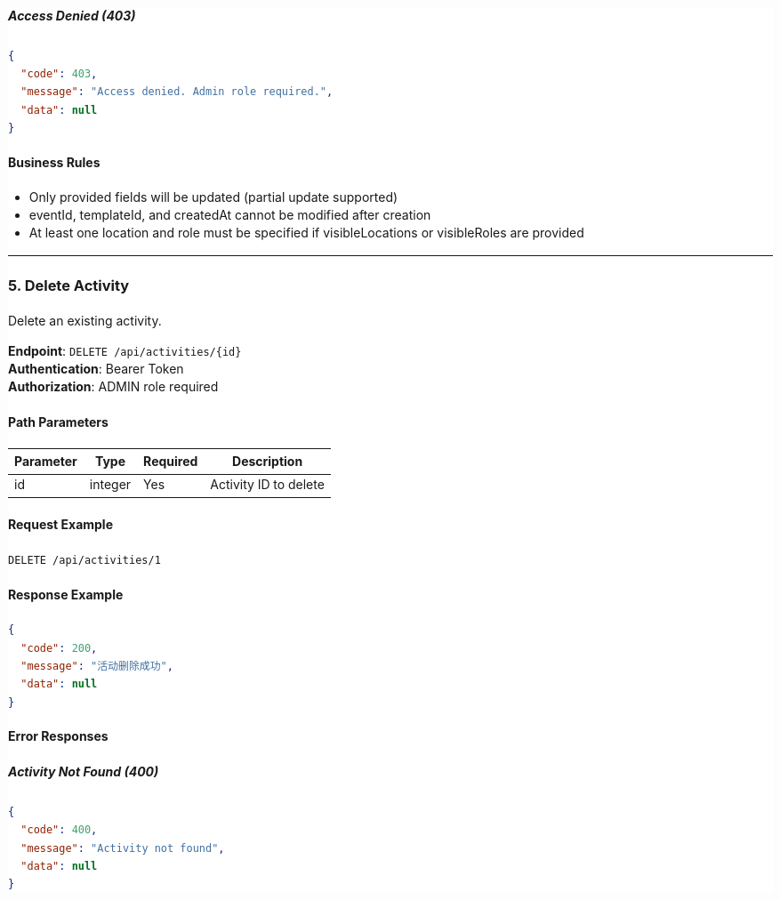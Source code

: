 ##### Access Denied (403)
```json
{
  "code": 403,
  "message": "Access denied. Admin role required.",
  "data": null
}
```

#### Business Rules
- Only provided fields will be updated (partial update supported)
- eventId, templateId, and createdAt cannot be modified after creation
- At least one location and role must be specified if visibleLocations or visibleRoles are provided

---

### 5. Delete Activity
Delete an existing activity.

**Endpoint**: `DELETE /api/activities/{id}`  
**Authentication**: Bearer Token  
**Authorization**: ADMIN role required

#### Path Parameters
| Parameter | Type | Required | Description |
|-----------|------|----------|-------------|
| id | integer | Yes | Activity ID to delete |

#### Request Example
```
DELETE /api/activities/1
```

#### Response Example
```json
{
  "code": 200,
  "message": "活动删除成功",
  "data": null
}
```

#### Error Responses

##### Activity Not Found (400)
```json
{
  "code": 400,
  "message": "Activity not found",
  "data": null
}
```
